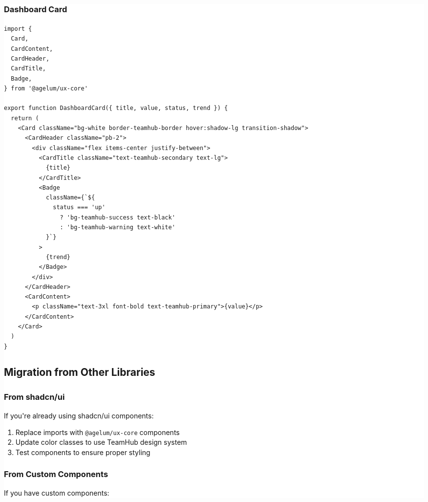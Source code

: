 ### Dashboard Card

```tsx
import {
  Card,
  CardContent,
  CardHeader,
  CardTitle,
  Badge,
} from '@agelum/ux-core'

export function DashboardCard({ title, value, status, trend }) {
  return (
    <Card className="bg-white border-teamhub-border hover:shadow-lg transition-shadow">
      <CardHeader className="pb-2">
        <div className="flex items-center justify-between">
          <CardTitle className="text-teamhub-secondary text-lg">
            {title}
          </CardTitle>
          <Badge
            className={`${
              status === 'up'
                ? 'bg-teamhub-success text-black'
                : 'bg-teamhub-warning text-white'
            }`}
          >
            {trend}
          </Badge>
        </div>
      </CardHeader>
      <CardContent>
        <p className="text-3xl font-bold text-teamhub-primary">{value}</p>
      </CardContent>
    </Card>
  )
}
```

## Migration from Other Libraries

### From shadcn/ui

If you're already using shadcn/ui components:

1. Replace imports with `@agelum/ux-core` components
2. Update color classes to use TeamHub design system
3. Test components to ensure proper styling

### From Custom Components

If you have custom components:
